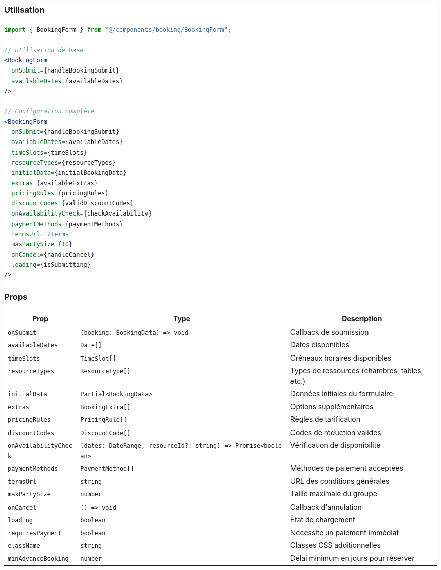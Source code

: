 ### Utilisation

```jsx
import { BookingForm } from "@/components/booking/BookingForm";

// Utilisation de base
<BookingForm
  onSubmit={handleBookingSubmit}
  availableDates={availableDates}
/>

// Configuration complète
<BookingForm
  onSubmit={handleBookingSubmit}
  availableDates={availableDates}
  timeSlots={timeSlots}
  resourceTypes={resourceTypes}
  initialData={initialBookingData}
  extras={availableExtras}
  pricingRules={pricingRules}
  discountCodes={validDiscountCodes}
  onAvailabilityCheck={checkAvailability}
  paymentMethods={paymentMethods}
  termsUrl="/terms"
  maxPartySize={10}
  onCancel={handleCancel}
  loading={isSubmitting}
/>
```

### Props

| Prop                  | Type                                                          | Description                                  |
| --------------------- | ------------------------------------------------------------- | -------------------------------------------- |
| `onSubmit`            | `(booking: BookingData) => void`                              | Callback de soumission                       |
| `availableDates`      | `Date[]`                                                      | Dates disponibles                            |
| `timeSlots`           | `TimeSlot[]`                                                  | Créneaux horaires disponibles                |
| `resourceTypes`       | `ResourceType[]`                                              | Types de ressources (chambres, tables, etc.) |
| `initialData`         | `Partial<BookingData>`                                        | Données initiales du formulaire              |
| `extras`              | `BookingExtra[]`                                              | Options supplémentaires                      |
| `pricingRules`        | `PricingRule[]`                                               | Règles de tarification                       |
| `discountCodes`       | `DiscountCode[]`                                              | Codes de réduction valides                   |
| `onAvailabilityCheck` | `(dates: DateRange, resourceId?: string) => Promise<boolean>` | Vérification de disponibilité                |
| `paymentMethods`      | `PaymentMethod[]`                                             | Méthodes de paiement acceptées               |
| `termsUrl`            | `string`                                                      | URL des conditions générales                 |
| `maxPartySize`        | `number`                                                      | Taille maximale du groupe                    |
| `onCancel`            | `() => void`                                                  | Callback d'annulation                        |
| `loading`             | `boolean`                                                     | État de chargement                           |
| `requiresPayment`     | `boolean`                                                     | Nécessite un paiement immédiat               |
| `className`           | `string`                                                      | Classes CSS additionnelles                   |
| `minAdvanceBooking`   | `number`                                                      | Délai minimum en jours pour réserver         |